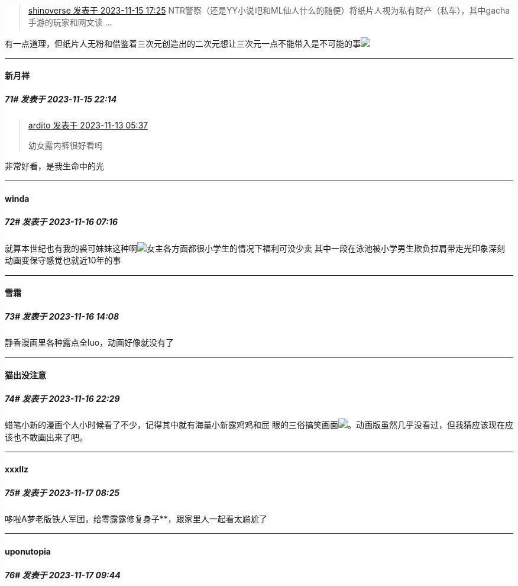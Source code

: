 <blockquote><a href="httphttps://bbs.saraba1st.com/2b/forum.php?mod=redirect&amp;goto=findpost&amp;pid=63049319&amp;ptid=2160439" target="_blank">shinoverse 发表于 2023-11-15 17:25</a>
NTR警察（还是YY小说吧和ML仙人什么的随便）将纸片人视为私有财产（私车），其中gacha手游的玩家和网文读 ...</blockquote>
有一点道理，但纸片人无粉和借鉴着三次元创造出的二次元想让三次元一点不能带入是不可能的事<img src="https://static.saraba1st.com/image/smiley/face2017/065.png" referrerpolicy="no-referrer">


*****

####  新月祥  
##### 71#       发表于 2023-11-15 22:14

<blockquote><a href="httphttps://bbs.saraba1st.com/2b/forum.php?mod=redirect&amp;goto=findpost&amp;pid=63026777&amp;ptid=2160439" target="_blank">ardito 发表于 2023-11-13 05:37</a>

幼女露内裤很好看吗</blockquote>
非常好看，是我生命中的光


*****

####  winda  
##### 72#       发表于 2023-11-16 07:16

就算本世纪也有我的裘可妹妹这种啊<img src="https://static.saraba1st.com/image/smiley/face2017/046.png" referrerpolicy="no-referrer">女主各方面都很小学生的情况下福利可没少卖
其中一段在泳池被小学男生欺负拉肩带走光印象深刻
动画变保守感觉也就近10年的事


*****

####  雪霜  
##### 73#       发表于 2023-11-16 14:08

静香漫画里各种露点全luo，动画好像就没有了


*****

####  猫出没注意  
##### 74#       发表于 2023-11-16 22:29

蜡笔小新的漫画个人小时候看了不少，记得其中就有海量小新露鸡鸡和屁 眼的三俗搞笑画面<img src="https://static.saraba1st.com/image/smiley/face2017/068.png" referrerpolicy="no-referrer">。动画版虽然几乎没看过，但我猜应该现在应该也不敢画出来了吧。


*****

####  xxxllz  
##### 75#       发表于 2023-11-17 08:25

哆啦A梦老版铁人军团，给零露露修复身子**，跟家里人一起看太尴尬了


*****

####  uponutopia  
##### 76#       发表于 2023-11-17 09:44
